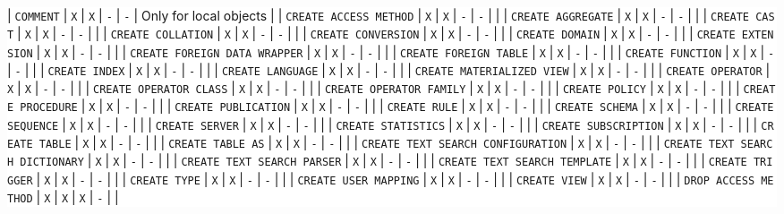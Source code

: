 | `COMMENT` | `X` | `X` | `-` | `-` | Only for local objects |
| `CREATE ACCESS METHOD` | `X` | `X` | `-` | `-` |  |
| `CREATE AGGREGATE` | `X` | `X` | `-` | `-` |  |
| `CREATE CAST` | `X` | `X` | `-` | `-` |  |
| `CREATE COLLATION` | `X` | `X` | `-` | `-` |  |
| `CREATE CONVERSION` | `X` | `X` | `-` | `-` |  |
| `CREATE DOMAIN` | `X` | `X` | `-` | `-` |  |
| `CREATE EXTENSION` | `X` | `X` | `-` | `-` |  |
| `CREATE FOREIGN DATA WRAPPER` | `X` | `X` | `-` | `-` |  |
| `CREATE FOREIGN TABLE` | `X` | `X` | `-` | `-` |  |
| `CREATE FUNCTION` | `X` | `X` | `-` | `-` |  |
| `CREATE INDEX` | `X` | `X` | `-` | `-` |  |
| `CREATE LANGUAGE` | `X` | `X` | `-` | `-` |  |
| `CREATE MATERIALIZED VIEW` | `X` | `X` | `-` | `-` |  |
| `CREATE OPERATOR` | `X` | `X` | `-` | `-` |  |
| `CREATE OPERATOR CLASS` | `X` | `X` | `-` | `-` |  |
| `CREATE OPERATOR FAMILY` | `X` | `X` | `-` | `-` |  |
| `CREATE POLICY` | `X` | `X` | `-` | `-` |  |
| `CREATE PROCEDURE` | `X` | `X` | `-` | `-` |  |
| `CREATE PUBLICATION` | `X` | `X` | `-` | `-` |  |
| `CREATE RULE` | `X` | `X` | `-` | `-` |  |
| `CREATE SCHEMA` | `X` | `X` | `-` | `-` |  |
| `CREATE SEQUENCE` | `X` | `X` | `-` | `-` |  |
| `CREATE SERVER` | `X` | `X` | `-` | `-` |  |
| `CREATE STATISTICS` | `X` | `X` | `-` | `-` |  |
| `CREATE SUBSCRIPTION` | `X` | `X` | `-` | `-` |  |
| `CREATE TABLE` | `X` | `X` | `-` | `-` |  |
| `CREATE TABLE AS` | `X` | `X` | `-` | `-` |  |
| `CREATE TEXT SEARCH CONFIGURATION` | `X` | `X` | `-` | `-` |  |
| `CREATE TEXT SEARCH DICTIONARY` | `X` | `X` | `-` | `-` |  |
| `CREATE TEXT SEARCH PARSER` | `X` | `X` | `-` | `-` |  |
| `CREATE TEXT SEARCH TEMPLATE` | `X` | `X` | `-` | `-` |  |
| `CREATE TRIGGER` | `X` | `X` | `-` | `-` |  |
| `CREATE TYPE` | `X` | `X` | `-` | `-` |  |
| `CREATE USER MAPPING` | `X` | `X` | `-` | `-` |  |
| `CREATE VIEW` | `X` | `X` | `-` | `-` |  |
| `DROP ACCESS METHOD` | `X` | `X` | `X` | `-` |  |